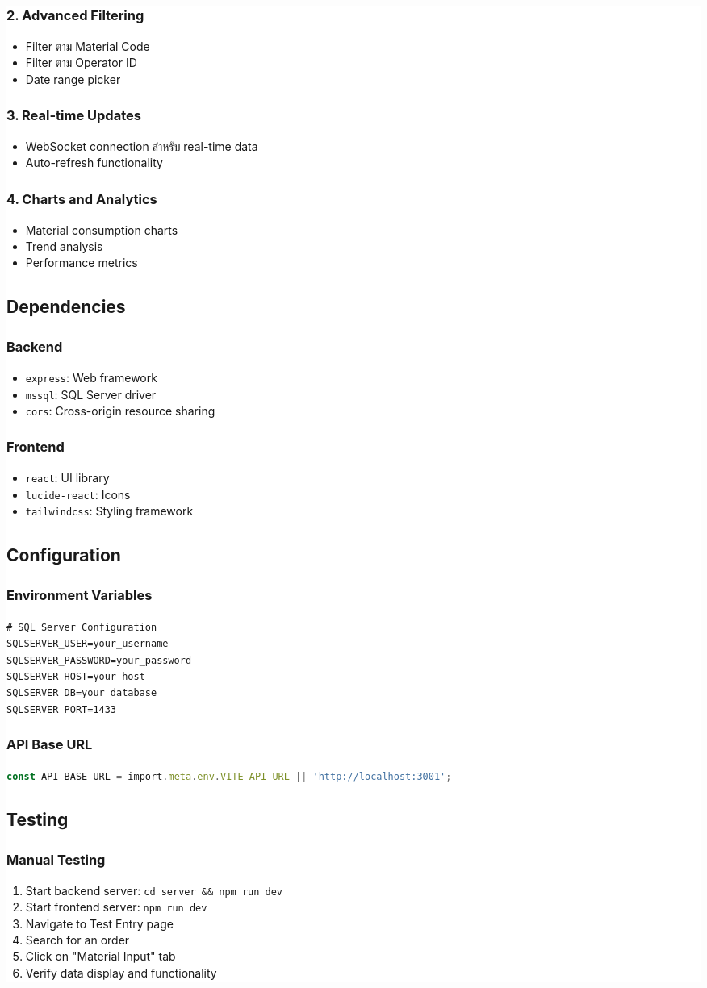 ### 2. Advanced Filtering
- Filter ตาม Material Code
- Filter ตาม Operator ID
- Date range picker

### 3. Real-time Updates
- WebSocket connection สำหรับ real-time data
- Auto-refresh functionality

### 4. Charts and Analytics
- Material consumption charts
- Trend analysis
- Performance metrics

## Dependencies

### Backend
- `express`: Web framework
- `mssql`: SQL Server driver
- `cors`: Cross-origin resource sharing

### Frontend
- `react`: UI library
- `lucide-react`: Icons
- `tailwindcss`: Styling framework

## Configuration

### Environment Variables
```env
# SQL Server Configuration
SQLSERVER_USER=your_username
SQLSERVER_PASSWORD=your_password
SQLSERVER_HOST=your_host
SQLSERVER_DB=your_database
SQLSERVER_PORT=1433
```

### API Base URL
```typescript
const API_BASE_URL = import.meta.env.VITE_API_URL || 'http://localhost:3001';
```

## Testing

### Manual Testing
1. Start backend server: `cd server && npm run dev`
2. Start frontend server: `npm run dev`
3. Navigate to Test Entry page
4. Search for an order
5. Click on "Material Input" tab
6. Verify data display and functionality
